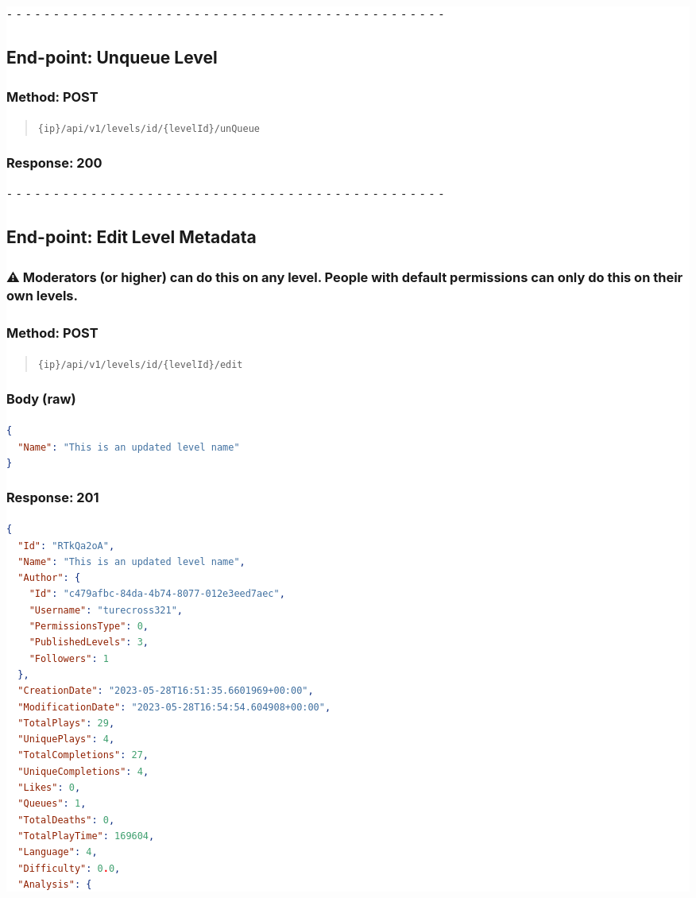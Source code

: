 ⁃ ⁃ ⁃ ⁃ ⁃ ⁃ ⁃ ⁃ ⁃ ⁃ ⁃ ⁃ ⁃ ⁃ ⁃ ⁃ ⁃ ⁃ ⁃ ⁃ ⁃ ⁃ ⁃ ⁃ ⁃ ⁃ ⁃ ⁃ ⁃ ⁃ ⁃ ⁃ ⁃ ⁃ ⁃ ⁃ ⁃ ⁃ ⁃ ⁃ ⁃ ⁃ ⁃ ⁃ ⁃ ⁃ ⁃

## End-point: Unqueue Level

### Method: POST

> ```
> {ip}/api/v1/levels/id/{levelId}/unQueue
> ```

### Response: 200

```json

```

⁃ ⁃ ⁃ ⁃ ⁃ ⁃ ⁃ ⁃ ⁃ ⁃ ⁃ ⁃ ⁃ ⁃ ⁃ ⁃ ⁃ ⁃ ⁃ ⁃ ⁃ ⁃ ⁃ ⁃ ⁃ ⁃ ⁃ ⁃ ⁃ ⁃ ⁃ ⁃ ⁃ ⁃ ⁃ ⁃ ⁃ ⁃ ⁃ ⁃ ⁃ ⁃ ⁃ ⁃ ⁃ ⁃ ⁃

## End-point: Edit Level Metadata

### ⚠️ Moderators (or higher) can do this on any level. People with default permissions can only do this on their own levels.

### Method: POST

> ```
> {ip}/api/v1/levels/id/{levelId}/edit
> ```

### Body (**raw**)

```json
{
  "Name": "This is an updated level name"
}
```

### Response: 201

```json
{
  "Id": "RTkQa2oA",
  "Name": "This is an updated level name",
  "Author": {
    "Id": "c479afbc-84da-4b74-8077-012e3eed7aec",
    "Username": "turecross321",
    "PermissionsType": 0,
    "PublishedLevels": 3,
    "Followers": 1
  },
  "CreationDate": "2023-05-28T16:51:35.6601969+00:00",
  "ModificationDate": "2023-05-28T16:54:54.604908+00:00",
  "TotalPlays": 29,
  "UniquePlays": 4,
  "TotalCompletions": 27,
  "UniqueCompletions": 4,
  "Likes": 0,
  "Queues": 1,
  "TotalDeaths": 0,
  "TotalPlayTime": 169604,
  "Language": 4,
  "Difficulty": 0.0,
  "Analysis": {
```